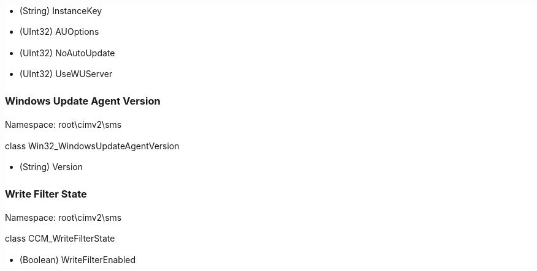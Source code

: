 
- (String) InstanceKey

- (UInt32) AUOptions

- (UInt32) NoAutoUpdate

- (UInt32) UseWUServer



### Windows Update Agent Version

Namespace: root\cimv2\sms

class Win32_WindowsUpdateAgentVersion


- (String) Version



### Write Filter State

Namespace: root\cimv2\sms

class CCM_WriteFilterState


- (Boolean) WriteFilterEnabled
